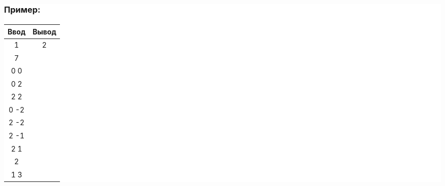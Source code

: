 ### Пример:
| Ввод | Вывод |
|:----:|:-----:|
|  1   |   2   |
|  7   |       |
| 0 0  |       |
| 0 2  |       |
| 2 2  |       |
| 0 -2 |       |
| 2 -2 |       |
| 2 -1 |       |
| 2 1  |       |
|  2   |       |
| 1 3  |       |
